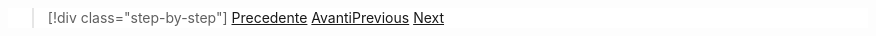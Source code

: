 >[!div class="step-by-step"]
><span data-ttu-id="d40c1-213">[Precedente](service-to-service-communication.md) 
> [Avanti](service-mesh-communication-infrastructure.md)</span><span class="sxs-lookup"><span data-stu-id="d40c1-213">[Previous](service-to-service-communication.md)
[Next](service-mesh-communication-infrastructure.md)</span></span>
